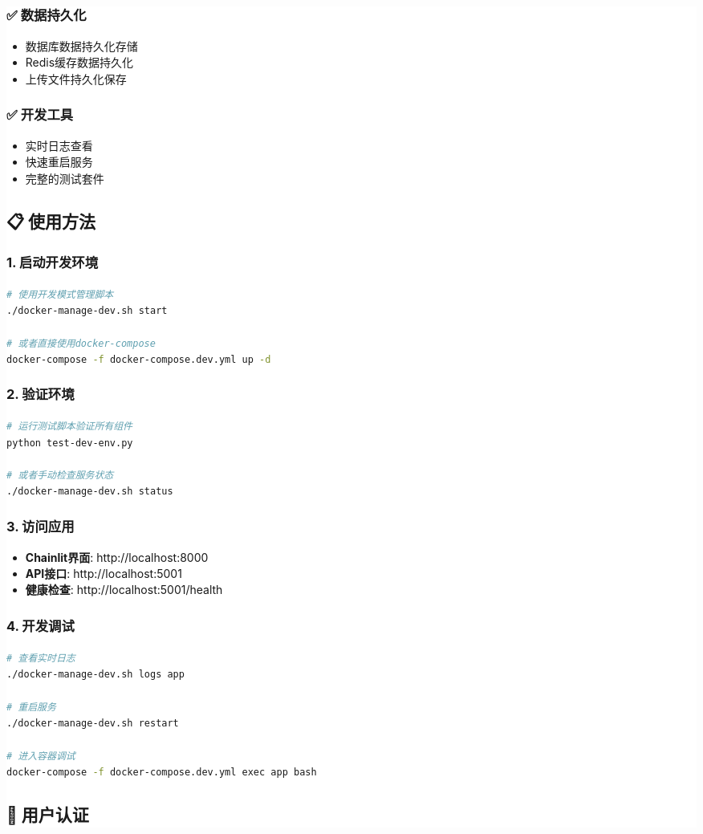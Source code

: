 ### ✅ 数据持久化
- 数据库数据持久化存储
- Redis缓存数据持久化
- 上传文件持久化保存

### ✅ 开发工具
- 实时日志查看
- 快速重启服务
- 完整的测试套件

## 📋 使用方法

### 1. 启动开发环境
```bash
# 使用开发模式管理脚本
./docker-manage-dev.sh start

# 或者直接使用docker-compose
docker-compose -f docker-compose.dev.yml up -d
```

### 2. 验证环境
```bash
# 运行测试脚本验证所有组件
python test-dev-env.py

# 或者手动检查服务状态
./docker-manage-dev.sh status
```

### 3. 访问应用
- **Chainlit界面**: http://localhost:8000
- **API接口**: http://localhost:5001
- **健康检查**: http://localhost:5001/health

### 4. 开发调试
```bash
# 查看实时日志
./docker-manage-dev.sh logs app

# 重启服务
./docker-manage-dev.sh restart

# 进入容器调试
docker-compose -f docker-compose.dev.yml exec app bash
```

## 🔐 用户认证
